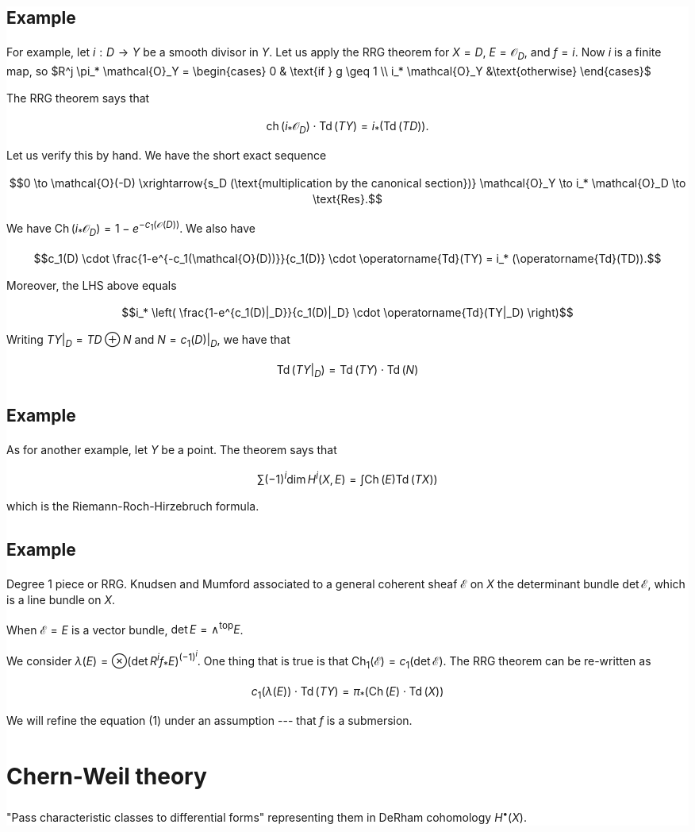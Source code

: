 ## Example
For example, let $i: D \to Y$ be a smooth divisor in $Y$. Let us apply the RRG theorem for $X = D$, $E = \mathcal{O}_D$, and $f = i$. Now $i$ is a finite map, so $R^j \pi_* \mathcal{O}_Y = \begin{cases} 0 & \text{if } g \geq 1 \\ i_* \mathcal{O}_Y &\text{otherwise} \end{cases}$

The RRG theorem says that 

$$\operatorname{ch}(i_* \mathcal{O}_D) \cdot \operatorname{Td}(TY) = i_* (\operatorname{Td}(TD)).$$

Let us verify this by hand. We have the short exact sequence

$$0 \to \mathcal{O}(-D) \xrightarrow{s_D (\text{multiplication by the canonical section})} \mathcal{O}_Y \to i_* \mathcal{O}_D \to \text{Res}.$$

We have $\operatorname{Ch}(i_* \mathcal{O}_D) = 1 - e^{-c_1(\mathcal{O}(D))}$. We also have

$$c_1(D) \cdot \frac{1-e^{-c_1(\mathcal{O}(D))}}{c_1(D)} \cdot \operatorname{Td}(TY) = i_* (\operatorname{Td}(TD)).$$

Moreover, the LHS above equals

$$i_* \left( \frac{1-e^{c_1(D)|_D}}{c_1(D)|_D} \cdot \operatorname{Td}(TY|_D) \right)$$

Writing $TY|_D = TD \oplus N$ and $N = c_1(D)|_D$, we have that

$$\operatorname{Td}(TY|_D) = \operatorname{Td}(TY) \cdot \operatorname{Td}(N)$$

## Example
As for another example, let $Y$ be a point. The theorem says that

$$\sum(-1)^i \dim H^i(X,E) = \int \operatorname{Ch}(E) \operatorname{Td}(TX))$$

which is the Riemann-Roch-Hirzebruch formula.

## Example

Degree $1$ piece or RRG. Knudsen and Mumford associated to a general coherent sheaf $\mathcal{E}$ on $X$ the determinant bundle $\det \mathcal{E}$, which is a line bundle on $X$. 

When $\mathcal{E} = E$ is a vector bundle, $\det E = \wedge^{\text{top}} E$.

We consider $\lambda(E) = \otimes (\det R^i f_* E)^{(-1)^i}$. One thing that is true is that $\operatorname{Ch}_1(\mathcal{E}) = c_1(\det \mathcal{E})$. The RRG theorem can be re-written as

$$\tag{1} c_1(\lambda(E)) \cdot \operatorname{Td}(TY) = \pi_* ( \operatorname{Ch}(E) \cdot \operatorname{Td}(X))$$



We will refine the equation (1) under an assumption --- that $f$ is a submersion.

# Chern-Weil theory


"Pass characteristic classes to differential forms" representing them in DeRham cohomology $H^\bullet(X)$.
